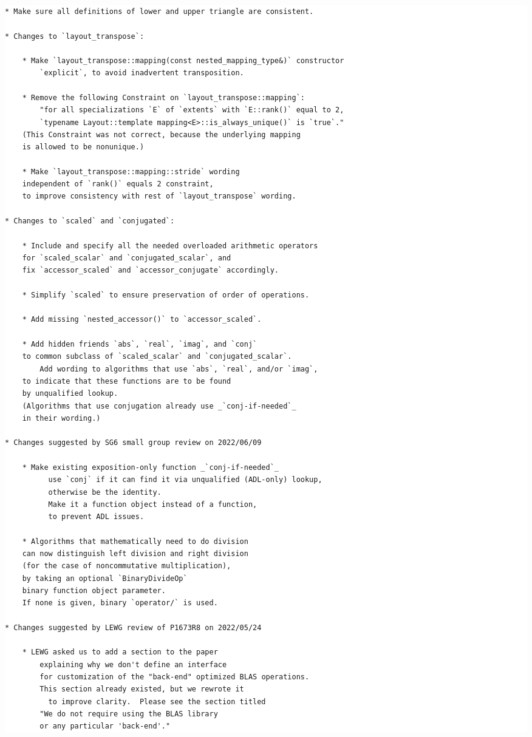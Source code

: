     * Make sure all definitions of lower and upper triangle are consistent.

    * Changes to `layout_transpose`:

        * Make `layout_transpose::mapping(const nested_mapping_type&)` constructor
            `explicit`, to avoid inadvertent transposition.

        * Remove the following Constraint on `layout_transpose::mapping`: 
            "for all specializations `E` of `extents` with `E::rank()` equal to 2,
            `typename Layout::template mapping<E>::is_always_unique()` is `true`."
	    (This Constraint was not correct, because the underlying mapping
	    is allowed to be nonunique.)

        * Make `layout_transpose::mapping::stride` wording
	    independent of `rank()` equals 2 constraint,
	    to improve consistency with rest of `layout_transpose` wording.

    * Changes to `scaled` and `conjugated`:

        * Include and specify all the needed overloaded arithmetic operators
	    for `scaled_scalar` and `conjugated_scalar`, and
	    fix `accessor_scaled` and `accessor_conjugate` accordingly.

        * Simplify `scaled` to ensure preservation of order of operations.

        * Add missing `nested_accessor()` to `accessor_scaled`.

        * Add hidden friends `abs`, `real`, `imag`, and `conj`
	    to common subclass of `scaled_scalar` and `conjugated_scalar`.
            Add wording to algorithms that use `abs`, `real`, and/or `imag`,
	    to indicate that these functions are to be found
	    by unqualified lookup.
	    (Algorithms that use conjugation already use _`conj-if-needed`_
	    in their wording.)

    * Changes suggested by SG6 small group review on 2022/06/09

        * Make existing exposition-only function _`conj-if-needed`_
	          use `conj` if it can find it via unqualified (ADL-only) lookup,
	          otherwise be the identity.
	          Make it a function object instead of a function,
	          to prevent ADL issues.

        * Algorithms that mathematically need to do division
	    can now distinguish left division and right division
	    (for the case of noncommutative multiplication),
	    by taking an optional `BinaryDivideOp`
	    binary function object parameter.
	    If none is given, binary `operator/` is used.

    * Changes suggested by LEWG review of P1673R8 on 2022/05/24

        * LEWG asked us to add a section to the paper
            explaining why we don't define an interface
            for customization of the "back-end" optimized BLAS operations.
            This section already existed, but we rewrote it
	          to improve clarity.  Please see the section titled
            "We do not require using the BLAS library
            or any particular 'back-end'."
